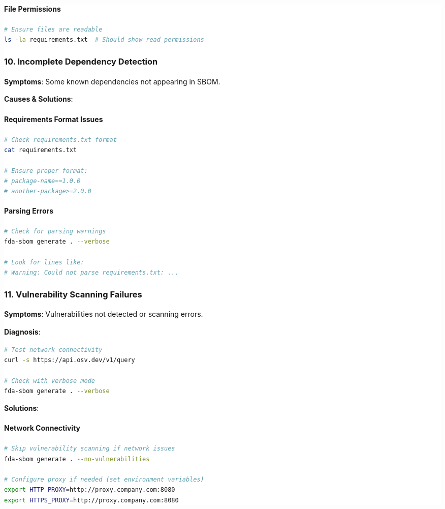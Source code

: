 #### File Permissions
```bash
# Ensure files are readable
ls -la requirements.txt  # Should show read permissions
```

### 10. Incomplete Dependency Detection

**Symptoms**: Some known dependencies not appearing in SBOM.

**Causes & Solutions**:

#### Requirements Format Issues
```bash
# Check requirements.txt format
cat requirements.txt

# Ensure proper format:
# package-name==1.0.0
# another-package>=2.0.0
```

#### Parsing Errors
```bash
# Check for parsing warnings
fda-sbom generate . --verbose

# Look for lines like:
# Warning: Could not parse requirements.txt: ...
```

### 11. Vulnerability Scanning Failures

**Symptoms**: Vulnerabilities not detected or scanning errors.

**Diagnosis**:
```bash
# Test network connectivity
curl -s https://api.osv.dev/v1/query

# Check with verbose mode
fda-sbom generate . --verbose
```

**Solutions**:

#### Network Connectivity
```bash
# Skip vulnerability scanning if network issues
fda-sbom generate . --no-vulnerabilities

# Configure proxy if needed (set environment variables)
export HTTP_PROXY=http://proxy.company.com:8080
export HTTPS_PROXY=http://proxy.company.com:8080
```
